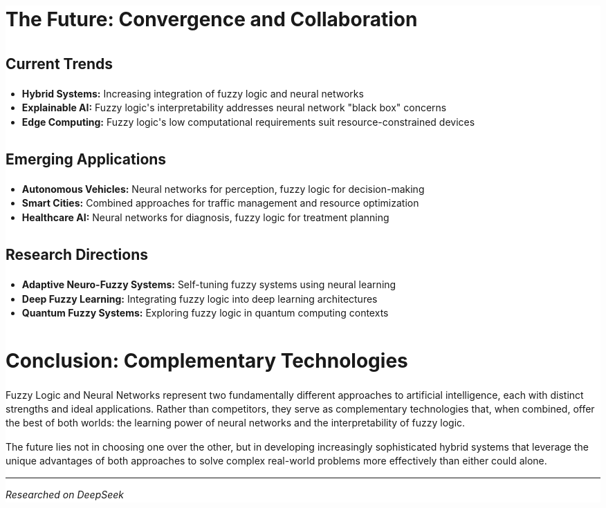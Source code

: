 # The Future: Convergence and Collaboration

## Current Trends
- **Hybrid Systems:** Increasing integration of fuzzy logic and neural networks
- **Explainable AI:** Fuzzy logic's interpretability addresses neural network "black box" concerns
- **Edge Computing:** Fuzzy logic's low computational requirements suit resource-constrained devices

## Emerging Applications
- **Autonomous Vehicles:** Neural networks for perception, fuzzy logic for decision-making
- **Smart Cities:** Combined approaches for traffic management and resource optimization
- **Healthcare AI:** Neural networks for diagnosis, fuzzy logic for treatment planning

## Research Directions
- **Adaptive Neuro-Fuzzy Systems:** Self-tuning fuzzy systems using neural learning
- **Deep Fuzzy Learning:** Integrating fuzzy logic into deep learning architectures
- **Quantum Fuzzy Systems:** Exploring fuzzy logic in quantum computing contexts

# Conclusion: Complementary Technologies

Fuzzy Logic and Neural Networks represent two fundamentally different approaches to artificial intelligence, each with distinct strengths and ideal applications. Rather than competitors, they serve as complementary technologies that, when combined, offer the best of both worlds: the learning power of neural networks and the interpretability of fuzzy logic.

The future lies not in choosing one over the other, but in developing increasingly sophisticated hybrid systems that leverage the unique advantages of both approaches to solve complex real-world problems more effectively than either could alone.

---
*Researched on DeepSeek*